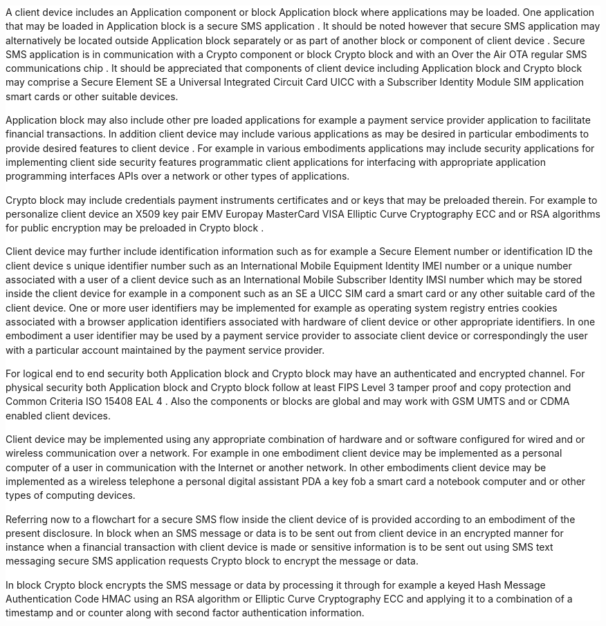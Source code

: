 A client device includes an Application component or block Application block where applications may be loaded. One application that may be loaded in Application block is a secure SMS application . It should be noted however that secure SMS application may alternatively be located outside Application block separately or as part of another block or component of client device . Secure SMS application is in communication with a Crypto component or block Crypto block and with an Over the Air OTA regular SMS communications chip . It should be appreciated that components of client device including Application block and Crypto block may comprise a Secure Element SE a Universal Integrated Circuit Card UICC with a Subscriber Identity Module SIM application smart cards or other suitable devices.

Application block may also include other pre loaded applications for example a payment service provider application to facilitate financial transactions. In addition client device may include various applications as may be desired in particular embodiments to provide desired features to client device . For example in various embodiments applications may include security applications for implementing client side security features programmatic client applications for interfacing with appropriate application programming interfaces APIs over a network or other types of applications.

Crypto block may include credentials payment instruments certificates and or keys that may be preloaded therein. For example to personalize client device an X509 key pair EMV Europay MasterCard VISA Elliptic Curve Cryptography ECC and or RSA algorithms for public encryption may be preloaded in Crypto block .

Client device may further include identification information such as for example a Secure Element number or identification ID the client device s unique identifier number such as an International Mobile Equipment Identity IMEI number or a unique number associated with a user of a client device such as an International Mobile Subscriber Identity IMSI number which may be stored inside the client device for example in a component such as an SE a UICC SIM card a smart card or any other suitable card of the client device. One or more user identifiers may be implemented for example as operating system registry entries cookies associated with a browser application identifiers associated with hardware of client device or other appropriate identifiers. In one embodiment a user identifier may be used by a payment service provider to associate client device or correspondingly the user with a particular account maintained by the payment service provider.

For logical end to end security both Application block and Crypto block may have an authenticated and encrypted channel. For physical security both Application block and Crypto block follow at least FIPS Level 3 tamper proof and copy protection and Common Criteria ISO 15408 EAL 4 . Also the components or blocks are global and may work with GSM UMTS and or CDMA enabled client devices.

Client device may be implemented using any appropriate combination of hardware and or software configured for wired and or wireless communication over a network. For example in one embodiment client device may be implemented as a personal computer of a user in communication with the Internet or another network. In other embodiments client device may be implemented as a wireless telephone a personal digital assistant PDA a key fob a smart card a notebook computer and or other types of computing devices.

Referring now to a flowchart for a secure SMS flow inside the client device of is provided according to an embodiment of the present disclosure. In block when an SMS message or data is to be sent out from client device in an encrypted manner for instance when a financial transaction with client device is made or sensitive information is to be sent out using SMS text messaging secure SMS application requests Crypto block to encrypt the message or data.

In block Crypto block encrypts the SMS message or data by processing it through for example a keyed Hash Message Authentication Code HMAC using an RSA algorithm or Elliptic Curve Cryptography ECC and applying it to a combination of a timestamp and or counter along with second factor authentication information.

